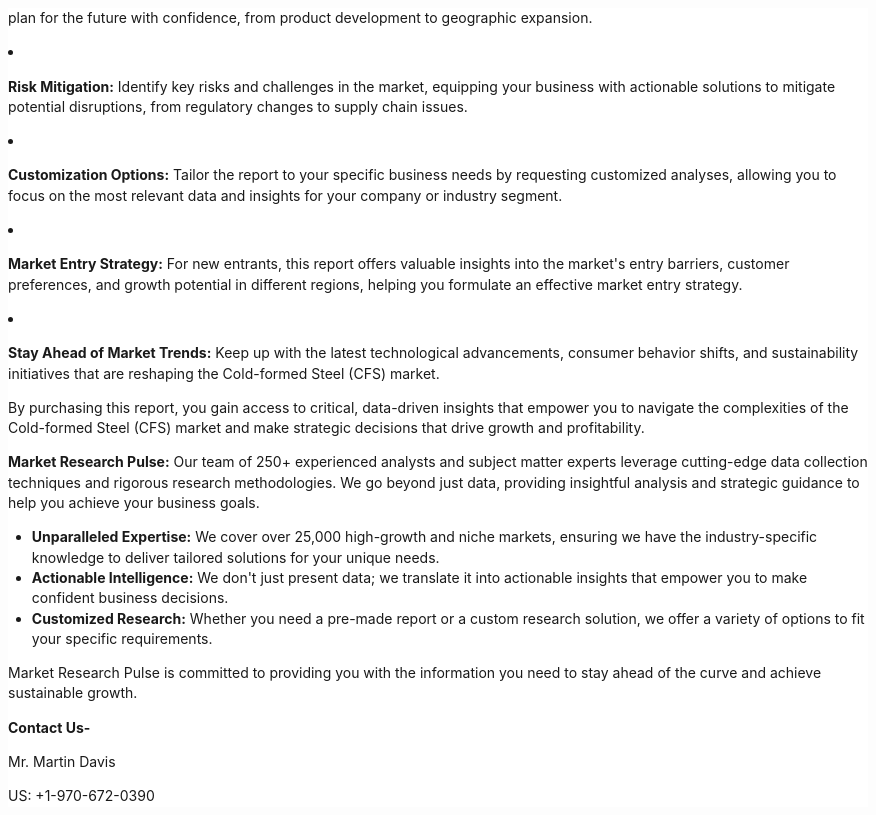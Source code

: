 plan for the future with confidence, from product development to geographic expansion.</p></li><li><p><strong>Risk Mitigation:</strong> Identify key risks and challenges in the market, equipping your business with actionable solutions to mitigate potential disruptions, from regulatory changes to supply chain issues.</p></li><li><p><strong>Customization Options:</strong> Tailor the report to your specific business needs by requesting customized analyses, allowing you to focus on the most relevant data and insights for your company or industry segment.</p></li><li><p><strong>Market Entry Strategy:</strong> For new entrants, this report offers valuable insights into the market's entry barriers, customer preferences, and growth potential in different regions, helping you formulate an effective market entry strategy.</p></li><li><p><strong>Stay Ahead of Market Trends:</strong> Keep up with the latest technological advancements, consumer behavior shifts, and sustainability initiatives that are reshaping the Cold-formed Steel (CFS) market.</p></li></ol><p>By purchasing this report, you gain access to critical, data-driven insights that empower you to navigate the complexities of the Cold-formed Steel (CFS) market and make strategic decisions that drive growth and profitability.</p><p><strong>Market Research Pulse:</strong>&nbsp;Our team of 250+ experienced analysts and subject matter experts leverage cutting-edge data collection techniques and rigorous research methodologies. We go beyond just data, providing insightful analysis and strategic guidance to help you achieve your business goals.</p><ul><li><strong>Unparalleled Expertise:</strong>&nbsp;We cover over 25,000 high-growth and niche markets, ensuring we have the industry-specific knowledge to deliver tailored solutions for your unique needs.</li><li><strong>Actionable Intelligence:</strong>&nbsp;We don't just present data; we translate it into actionable insights that empower you to make confident business decisions.</li><li><strong>Customized Research:</strong>&nbsp;Whether you need a pre-made report or a custom research solution, we offer a variety of options to fit your specific requirements.</li></ul><p>Market Research Pulse is committed to providing you with the information you need to stay ahead of the curve and achieve sustainable growth.</p><p><strong>Contact Us-</strong></p><p>Mr. Martin Davis</p><p>US: +1-970-672-0390</p>
